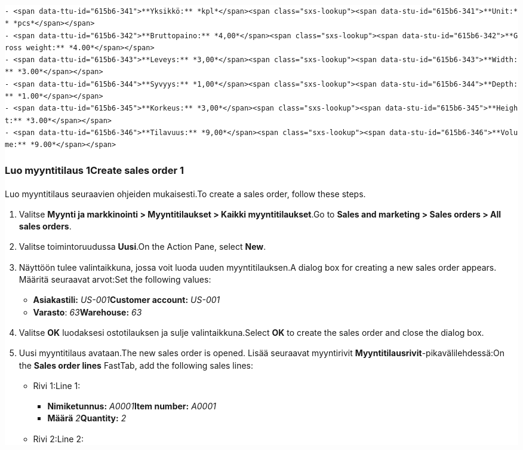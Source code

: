     - <span data-ttu-id="615b6-341">**Yksikkö:** *kpl*</span><span class="sxs-lookup"><span data-stu-id="615b6-341">**Unit:** *pcs*</span></span>
    - <span data-ttu-id="615b6-342">**Bruttopaino:** *4,00*</span><span class="sxs-lookup"><span data-stu-id="615b6-342">**Gross weight:** *4.00*</span></span>
    - <span data-ttu-id="615b6-343">**Leveys:** *3,00*</span><span class="sxs-lookup"><span data-stu-id="615b6-343">**Width:** *3.00*</span></span>
    - <span data-ttu-id="615b6-344">**Syvyys:** *1,00*</span><span class="sxs-lookup"><span data-stu-id="615b6-344">**Depth:** *1.00*</span></span>
    - <span data-ttu-id="615b6-345">**Korkeus:** *3,00*</span><span class="sxs-lookup"><span data-stu-id="615b6-345">**Height:** *3.00*</span></span>
    - <span data-ttu-id="615b6-346">**Tilavuus:** *9,00*</span><span class="sxs-lookup"><span data-stu-id="615b6-346">**Volume:** *9.00*</span></span>

### <a name="create-sales-order-1"></a><span data-ttu-id="615b6-347">Luo myyntitilaus 1</span><span class="sxs-lookup"><span data-stu-id="615b6-347">Create sales order 1</span></span>

<span data-ttu-id="615b6-348">Luo myyntitilaus seuraavien ohjeiden mukaisesti.</span><span class="sxs-lookup"><span data-stu-id="615b6-348">To create a sales order, follow these steps.</span></span>

1. <span data-ttu-id="615b6-349">Valitse **Myynti ja markkinointi \> Myyntitilaukset \> Kaikki myyntitilaukset**.</span><span class="sxs-lookup"><span data-stu-id="615b6-349">Go to **Sales and marketing \> Sales orders \> All sales orders**.</span></span>
1. <span data-ttu-id="615b6-350">Valitse toimintoruudussa **Uusi**.</span><span class="sxs-lookup"><span data-stu-id="615b6-350">On the Action Pane, select **New**.</span></span>
1. <span data-ttu-id="615b6-351">Näyttöön tulee valintaikkuna, jossa voit luoda uuden myyntitilauksen.</span><span class="sxs-lookup"><span data-stu-id="615b6-351">A dialog box for creating a new sales order appears.</span></span> <span data-ttu-id="615b6-352">Määritä seuraavat arvot:</span><span class="sxs-lookup"><span data-stu-id="615b6-352">Set the following values:</span></span>

    - <span data-ttu-id="615b6-353">**Asiakastili:** *US-001*</span><span class="sxs-lookup"><span data-stu-id="615b6-353">**Customer account:** *US-001*</span></span>
    - <span data-ttu-id="615b6-354">**Varasto**: *63*</span><span class="sxs-lookup"><span data-stu-id="615b6-354">**Warehouse:** *63*</span></span>

1. <span data-ttu-id="615b6-355">Valitse **OK** luodaksesi ostotilauksen ja sulje valintaikkuna.</span><span class="sxs-lookup"><span data-stu-id="615b6-355">Select **OK** to create the sales order and close the dialog box.</span></span>
1. <span data-ttu-id="615b6-356">Uusi myyntitilaus avataan.</span><span class="sxs-lookup"><span data-stu-id="615b6-356">The new sales order is opened.</span></span> <span data-ttu-id="615b6-357">Lisää seuraavat myyntirivit **Myyntitilausrivit**-pikavälilehdessä:</span><span class="sxs-lookup"><span data-stu-id="615b6-357">On the **Sales order lines** FastTab, add the following sales lines:</span></span>

    - <span data-ttu-id="615b6-358">Rivi 1:</span><span class="sxs-lookup"><span data-stu-id="615b6-358">Line 1:</span></span>

        - <span data-ttu-id="615b6-359">**Nimiketunnus:** *A0001*</span><span class="sxs-lookup"><span data-stu-id="615b6-359">**Item number:** *A0001*</span></span>
        - <span data-ttu-id="615b6-360">**Määrä** *2*</span><span class="sxs-lookup"><span data-stu-id="615b6-360">**Quantity:** *2*</span></span>

    - <span data-ttu-id="615b6-361">Rivi 2:</span><span class="sxs-lookup"><span data-stu-id="615b6-361">Line 2:</span></span>
